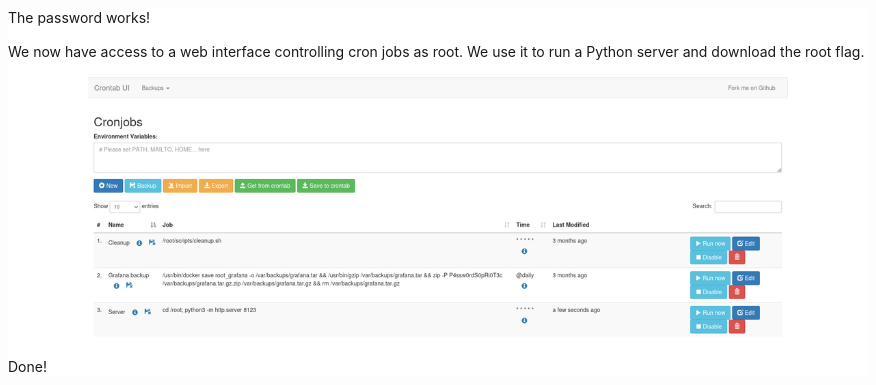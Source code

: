 The password works!

We now have access to a web interface controlling cron jobs as root. We use it to run a Python server and download the root flag.

<p align="center">
    <img src="assets/img/writeupImgs/planning/Captura de pantalla 2025-06-05 132007.png" width="700"
    alt="Root flag obtained">
</p>

Done!
